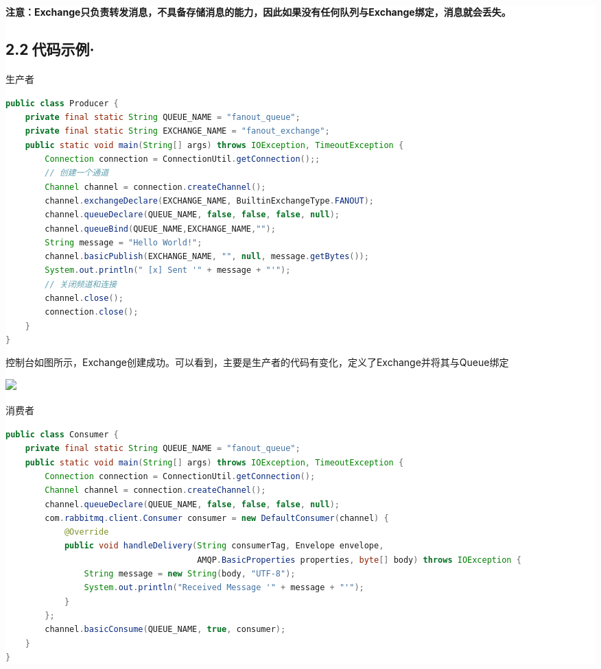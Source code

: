 **注意：Exchange只负责转发消息，不具备存储消息的能力，因此如果没有任何队列与Exchange绑定，消息就会丢失。**

## 2.2 代码示例·

生产者

```java
public class Producer {
    private final static String QUEUE_NAME = "fanout_queue";
    private final static String EXCHANGE_NAME = "fanout_exchange";
    public static void main(String[] args) throws IOException, TimeoutException {
        Connection connection = ConnectionUtil.getConnection();;
        // 创建一个通道
        Channel channel = connection.createChannel();
        channel.exchangeDeclare(EXCHANGE_NAME, BuiltinExchangeType.FANOUT);
        channel.queueDeclare(QUEUE_NAME, false, false, false, null);
        channel.queueBind(QUEUE_NAME,EXCHANGE_NAME,"");
        String message = "Hello World!";
        channel.basicPublish(EXCHANGE_NAME, "", null, message.getBytes());
        System.out.println(" [x] Sent '" + message + "'");
        // 关闭频道和连接
        channel.close();
        connection.close();
    }
}
```

控制台如图所示，Exchange创建成功。可以看到，主要是生产者的代码有变化，定义了Exchange并将其与Queue绑定

![](https://s1.ax1x.com/2020/06/25/NDZ6Fx.md.png)

消费者

```java
public class Consumer {
    private final static String QUEUE_NAME = "fanout_queue";
    public static void main(String[] args) throws IOException, TimeoutException {
        Connection connection = ConnectionUtil.getConnection();
        Channel channel = connection.createChannel();
        channel.queueDeclare(QUEUE_NAME, false, false, false, null);
        com.rabbitmq.client.Consumer consumer = new DefaultConsumer(channel) {
            @Override
            public void handleDelivery(String consumerTag, Envelope envelope,
                                       AMQP.BasicProperties properties, byte[] body) throws IOException {
                String message = new String(body, "UTF-8");
                System.out.println("Received Message '" + message + "'");
            }
        };
        channel.basicConsume(QUEUE_NAME, true, consumer);
    }
}
```

